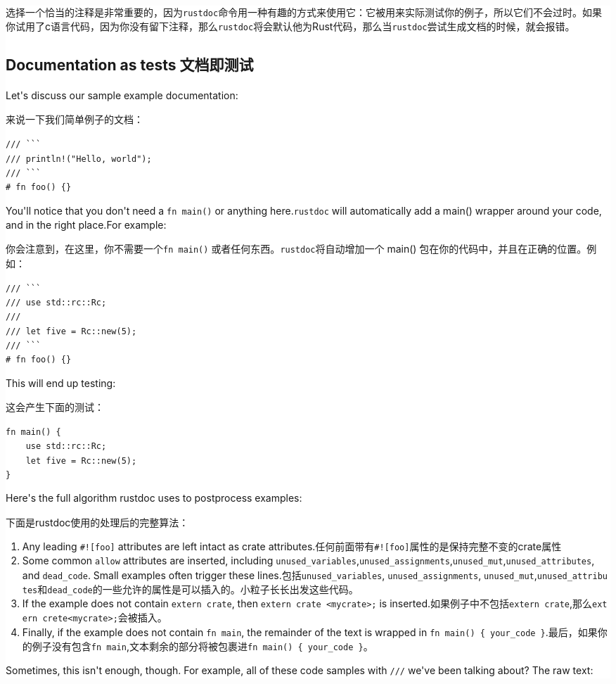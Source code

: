 选择一个恰当的注释是非常重要的，因为`rustdoc`命令用一种有趣的方式来使用它：它被用来实际测试你的例子，所以它们不会过时。如果你试用了c语言代码，因为你没有留下注释，那么`rustdoc`将会默认他为Rust代码，那么当`rustdoc`尝试生成文档的时候，就会报错。

## Documentation as tests  文档即测试

Let's discuss our sample example documentation:

来说一下我们简单例子的文档：

```
/// ```
/// println!("Hello, world");
/// ```
# fn foo() {}
```

You'll notice that you don't need a `fn main()` or anything here.`rustdoc` will automatically add a main() wrapper around your code, and in the right place.For example:

你会注意到，在这里，你不需要一个`fn main()` 或者任何东西。`rustdoc`将自动增加一个 main() 包在你的代码中，并且在正确的位置。例如：

```
/// ```
/// use std::rc::Rc;
///
/// let five = Rc::new(5);
/// ```
# fn foo() {}
```

This will end up testing:

这会产生下面的测试：

```
fn main() {
    use std::rc::Rc;
    let five = Rc::new(5);
}
```

Here's the full algorithm rustdoc uses to postprocess examples:

下面是rustdoc使用的处理后的完整算法：

1. Any leading `#![foo]` attributes are left intact as crate attributes.任何前面带有`#![foo]`属性的是保持完整不变的crate属性
2. Some common `allow` attributes are inserted, including `unused_variables`,`unused_assignments`,`unused_mut`,`unused_attributes`, and `dead_code`. Small examples often trigger these lines.包括`unused_variables`, `unused_assignments`, `unused_mut`,`unused_attributes`和`dead_code`的一些允许的属性是可以插入的。小粒子长长出发这些代码。
3. If the example does not contain `extern crate`, then `extern crate <mycrate>;` is inserted.如果例子中不包括`extern crate`,那么`extern crete<mycrate>;`会被插入。
4. Finally, if the example does not contain `fn main`, the remainder of the text is wrapped in `fn main() { your_code }`.最后，如果你的例子没有包含`fn main`,文本剩余的部分将被包裹进`fn main() { your_code }`。

Sometimes, this isn't enough, though. For example, all of these code samples with `///` we've been talking about? The raw text:


[rc-new]: http://doc.rust-lang.org/nightly/std/rc/struct.Rc.html#method.new
[rfc505]: https://github.com/rust-lang/rfcs/blob/master/text/0505-api-comment-conventions.md